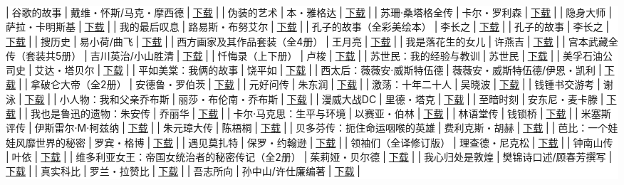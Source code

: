 | 谷歌的故事 | 戴维・怀斯/马克・摩西德 | [下载](https://url89.ctfile.com/f/31084289-1356989413-7c4130?p=8866) |
| 伪装的艺术 | 本・雅格达 | [下载](https://url89.ctfile.com/f/31084289-1356986728-f4d72f?p=8866) |
| 苏珊·桑塔格全传 | 卡尔・罗利森 | [下载](https://url89.ctfile.com/f/31084289-1356986275-a21ab1?p=8866) |
| 隐身大师 | 萨拉・卡明斯基 | [下载](https://url89.ctfile.com/f/31084289-1356986074-a696da?p=8866) |
| 我的最后叹息 | 路易斯・布努艾尔 | [下载](https://url89.ctfile.com/f/31084289-1356986086-5a0f0e?p=8866) |
| 孔子的故事（全彩美绘本） | 李长之 | [下载](https://url89.ctfile.com/f/31084289-1356985696-3603c8?p=8866) |
| 孔子的故事 | 李长之 | [下载](https://url89.ctfile.com/f/31084289-1356985597-1b96e0?p=8866) |
| 搜历史 | 易小荷/曲飞 | [下载](https://url89.ctfile.com/f/31084289-1356985588-42c02a?p=8866) |
| 西方画家及其作品套装（全4册） | 王月亮 | [下载](https://url89.ctfile.com/f/31084289-1356985570-dab26e?p=8866) |
| 我是落花生的女儿 | 许燕吉 | [下载](https://url89.ctfile.com/f/31084289-1356984751-7442f4?p=8866) |
| 宫本武藏全传（套装共5册） | 吉川英治/小山胜清 | [下载](https://url89.ctfile.com/f/31084289-1356983713-9b788f?p=8866) |
| 忏悔录（上下册） | 卢梭 | [下载](https://url89.ctfile.com/f/31084289-1356983575-497968?p=8866) |
| 苏世民：我的经验与教训 | 苏世民 | [下载](https://url89.ctfile.com/f/31084289-1356983317-a811f8?p=8866) |
| 美孚石油公司史 | 艾达・塔贝尔 | [下载](https://url89.ctfile.com/f/31084289-1356983323-f8e2c3?p=8866) |
| 平如美棠：我俩的故事 | 饶平如 | [下载](https://url89.ctfile.com/f/31084289-1356982525-44a988?p=8866) |
| 西太后：薇薇安·威斯特伍德 | 薇薇安・威斯特伍德/伊恩・凯利 | [下载](https://url89.ctfile.com/f/31084289-1357054321-5d3b9d?p=8866) |
| 拿破仑大帝（全2册） | 安德鲁・罗伯茨 | [下载](https://url89.ctfile.com/f/31084289-1357053979-14e623?p=8866) |
| 元好问传 | 朱东润 | [下载](https://url89.ctfile.com/f/31084289-1357053739-812d98?p=8866) |
| 激荡：十年二十人 | 吴晓波 | [下载](https://url89.ctfile.com/f/31084289-1357053586-fc8ad3?p=8866) |
| 钱锺书交游考 | 谢泳 | [下载](https://url89.ctfile.com/f/31084289-1357053523-510bb0?p=8866) |
| 小人物：我和父亲乔布斯 | 丽莎・布伦南・乔布斯 | [下载](https://url89.ctfile.com/f/31084289-1357053055-7b9e76?p=8866) |
| 漫威大战DC | 里德・塔克 | [下载](https://url89.ctfile.com/f/31084289-1357052785-7df0c3?p=8866) |
| 至暗时刻 | 安东尼・麦卡滕 | [下载](https://url89.ctfile.com/f/31084289-1357052338-7e11b2?p=8866) |
| 我也是鲁迅的遗物：朱安传 | 乔丽华 | [下载](https://url89.ctfile.com/f/31084289-1357052323-71cb40?p=8866) |
| 卡尔·马克思：生平与环境 | 以赛亚・伯林 | [下载](https://url89.ctfile.com/f/31084289-1357051525-3b9407?p=8866) |
| 林语堂传 | 钱锁桥 | [下载](https://url89.ctfile.com/f/31084289-1357051534-d8c6fd?p=8866) |
| 米塞斯评传 | 伊斯雷尔·M·柯兹纳 | [下载](https://url89.ctfile.com/f/31084289-1357051420-6f2e32?p=8866) |
| 朱元璋大传 | 陈梧桐 | [下载](https://url89.ctfile.com/f/31084289-1357051045-81c76b?p=8866) |
| 贝多芬传：扼住命运咽喉的英雄 | 费利克斯・胡赫 | [下载](https://url89.ctfile.com/f/31084289-1357051042-dc8d6b?p=8866) |
| 芭比：一个娃娃风靡世界的秘密 | 罗宾・格博 | [下载](https://url89.ctfile.com/f/31084289-1357051027-e3e027?p=8866) |
| 遇见莫扎特 | 保罗・约翰逊 | [下载](https://url89.ctfile.com/f/31084289-1357050742-52e166?p=8866) |
| 领袖们（全译修订版） | 理查德・尼克松 | [下载](https://url89.ctfile.com/f/31084289-1357050649-9ef52e?p=8866) |
| 钟南山传 | 叶依 | [下载](https://url89.ctfile.com/f/31084289-1357049332-254452?p=8866) |
| 维多利亚女王：帝国女统治者的秘密传记（全2册） | 茱莉娅・贝尔德 | [下载](https://url89.ctfile.com/f/31084289-1357049212-d5dd56?p=8866) |
| 我心归处是敦煌 | 樊锦诗口述/顾春芳撰写 | [下载](https://url89.ctfile.com/f/31084289-1357049158-ed776b?p=8866) |
| 真实科比 | 罗兰・拉赞比 | [下载](https://url89.ctfile.com/f/31084289-1357048894-1929bd?p=8866) |
| 吾志所向 | 孙中山/许仕廉编著  | [下载](https://url89.ctfile.com/f/31084289-1357048690-7bdaa7?p=8866) |
